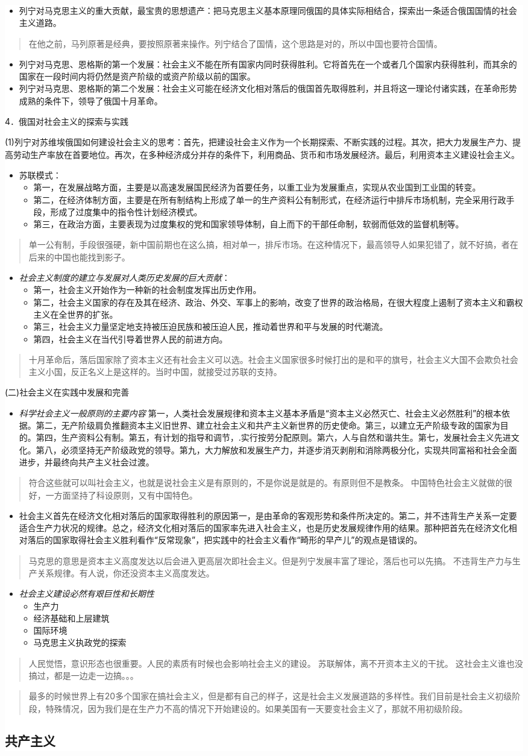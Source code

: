 - 列宁对马克思主义的重大贡献，最宝贵的思想遗产：把马克思主义基本原理同俄国的具体实际相结合，探索出一条适合俄国国情的社会主义道路。
>在他之前，马列原著是经典，要按照原著来操作。列宁结合了国情，这个思路是对的，所以中国也要符合国情。


- 列宁对马克思、恩格斯的第一个发展：社会主义不能在所有国家内同时获得胜利。它将首先在一个或者几个国家内获得胜利，而其余的国家在一段时间内将仍然是资产阶级的或资产阶级以前的国家。
- 列宁对马克思、恩格斯的第二个发展：社会主义可能在经济文化相对落后的俄国首先取得胜利，并且将这一理论付诸实践，在革命形势成熟的条件下，领导了俄国十月革命。


4．俄国对社会主义的探索与实践

(1)列宁对苏维埃俄国如何建设社会主义的思考：首先，把建设社会主义作为一个长期探索、不断实践的过程。其次，把大力发展生产力、提高劳动生产率放在首要地位。再次，在多种经济成分并存的条件下，利用商品、货币和市场发展经济。最后，利用资本主义建设社会主义。


- 苏联模式：
    - 第一，在发展战略方面，主要是以高速发展国民经济为首要任务，以重工业为发展重点，实现从农业国到工业国的转变。
    - 第二，在经济体制方面，主要是在所有制结构上形成了单一的生产资料公有制形式，在经济运行中排斥市场机制，完全采用行政手段，形成了过度集中的指令性计划经济模式。
    - 第三，在政治方面，主要表现为过度集权的党和国家领导体制，自上而下的干部任命制，软弱而低效的监督机制等。
>单一公有制，手段很强硬，新中国前期也在这么搞，相对单一，排斥市场。在这种情况下，最高领导人如果犯错了，就不好搞，者在后来的中国也能找到影子。


- *社会主义制度的建立与发展对人类历史发展的巨大贡献*：
    - 第一，社会主义开始作为一种新的社会制度发挥出历史作用。
    - 第二，社会主义国家的存在及其在经济、政治、外交、军事上的影响，改变了世界的政治格局，在很大程度上遏制了资本主义和霸权主义在全世界的扩张。
    - 第三，社会主义力量坚定地支持被压迫民族和被压迫人民，推动着世界和平与发展的时代潮流。
    - 第四，社会主义在当代引导着世界人民的前进方向。
>十月革命后，落后国家除了资本主义还有社会主义可以选。社会主义国家很多时候打出的是和平的旗号，社会主义大国不会欺负社会主义小国，反正名义上是这样的。当时中国，就接受过苏联的支持。



(二)社会主义在实践中发展和完善

- *科学社会主义一般原则的主要内容*
第一，人类社会发展规律和资本主义基本矛盾是“资本主义必然灭亡、社会主义必然胜利”的根本依据。第二，无产阶级肩负推翻资本主义旧世界、建立社会主义和共产主义新世界的历史使命。第三，以建立无产阶级专政的国家为目的。第四，生产资料公有制。第五，有计划的指导和调节，.实行按劳分配原则。第六，人与自然和谐共生。第七，发展社会主义先进文化。第八，必须坚持无产阶级政党的领导。第九，大力解放和发展生产力，并逐步消灭剥削和消除两极分化，实现共同富裕和社会全面进步，并最终向共产主义社会过渡。
>符合这些就可以叫社会主义，也就是说社会主义是有原则的，不是你说是就是的。有原则但不是教条。
>中国特色社会主义就做的很好，一方面坚持了科设原则，又有中国特色。


- 社会主义首先在经济文化相对落后的国家取得胜利的原因第一，是由革命的客观形势和条件所决定的。第二，并不违背生产关系一定要适合生产力状况的规律。总之，经济文化相对落后的国家率先进入社会主义，也是历史发展规律作用的结果。那种把首先在经济文化相对落后的国家取得社会主义胜利看作“反常现象”，把实践中的社会主义看作“畸形的早产儿”的观点是错误的。
>马克思的意思是资本主义高度发达以后会进入更高层次即社会主义。但是列宁发展丰富了理论，落后也可以先搞。
>不违背生产力与生产关系规律。有人说，你还没资本主义高度发达。


- *社会主义建设必然有艰巨性和长期性*
    - 生产力
    - 经济基础和上层建筑
    - 国际环境
    - 马克思主义执政党的探索
>人民觉悟，意识形态也很重要。人民的素质有时候也会影响社会主义的建设。
>苏联解体，离不开资本主义的干扰。
>这社会主义谁也没搞过，都是一边走一边搞。。。

>最多的时候世界上有20多个国家在搞社会主义，但是都有自己的样子，这是社会主义发展道路的多样性。我们目前是社会主义初级阶段，特殊情况，因为我们是在生产力不高的情况下开始建设的。如果美国有一天要变社会主义了，那就不用初级阶段。

## 共产主义
